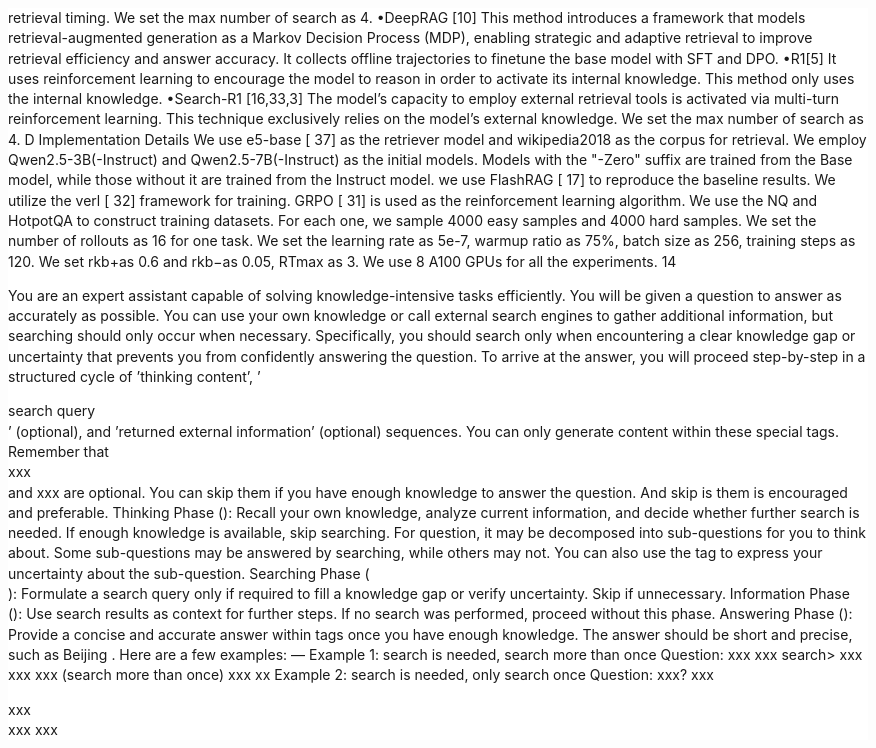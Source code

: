 retrieval timing. We set the max number of search as 4.
•DeepRAG [10] This method introduces a framework that models retrieval-augmented
generation as a Markov Decision Process (MDP), enabling strategic and adaptive retrieval to
improve retrieval efficiency and answer accuracy. It collects offline trajectories to finetune
the base model with SFT and DPO.
•R1[5] It uses reinforcement learning to encourage the model to reason in order to activate
its internal knowledge. This method only uses the internal knowledge.
•Search-R1 [16,33,3] The model’s capacity to employ external retrieval tools is activated
via multi-turn reinforcement learning. This technique exclusively relies on the model’s
external knowledge. We set the max number of search as 4.
D Implementation Details
We use e5-base [ 37] as the retriever model and wikipedia2018 as the corpus for retrieval. We employ
Qwen2.5-3B(-Instruct) and Qwen2.5-7B(-Instruct) as the initial models. Models with the "-Zero"
suffix are trained from the Base model, while those without it are trained from the Instruct model.
we use FlashRAG [ 17] to reproduce the baseline results. We utilize the verl [ 32] framework for
training. GRPO [ 31] is used as the reinforcement learning algorithm. We use the NQ and HotpotQA
to construct training datasets. For each one, we sample 4000 easy samples and 4000 hard samples.
We set the number of rollouts as 16 for one task. We set the learning rate as 5e-7, warmup ratio as
75%, batch size as 256, training steps as 120. We set rkb+as 0.6 and rkb−as 0.05, RTmax as 3. We
use 8 A100 GPUs for all the experiments.
14

You are an expert assistant capable of solving knowledge-intensive tasks efficiently. You will be
given a question to answer as accurately as possible.
You can use your own knowledge or call external search engines to gather additional information,
but searching should only occur when necessary. Specifically, you should search only when
encountering a clear knowledge gap or uncertainty that prevents you from confidently answering
the question.
To arrive at the answer, you will proceed step-by-step in a structured cycle of ’<think>thinking
content</think>’, ’<search>search query</search>’ (optional), and ’<context>returned external
information</context>’ (optional) sequences. You can only generate content within these special
tags.
Remember that <search>xxx</search> and <context>xxx</context> are optional. You can skip
them if you have enough knowledge to answer the question. And skip is them is encouraged and
preferable.
Thinking Phase (<think>): Recall your own knowledge, analyze current information, and decide
whether further search is needed. If enough knowledge is available, skip searching. For question,
it may be decomposed into sub-questions for you to think about. Some sub-questions may be
answered by searching, while others may not. You can also use the <think> tag to express your
uncertainty about the sub-question.
Searching Phase (<search>): Formulate a search query only if required to fill a knowledge gap
or verify uncertainty. Skip if unnecessary. Information Phase (<context>): Use search results as
context for further steps. If no search was performed, proceed without this phase.
Answering Phase (<answer>): Provide a concise and accurate answer within <answer> tags once
you have enough knowledge. The answer should be short and precise, such as <answer> Beijing
</answer>.
Here are a few examples:
—
Example 1: search is needed, search more than once
Question: xxx
<think> xxx </think>
search> xxx </search>
<context> xxx </context>
<think> xxx </think>
(search more than once)
<think> xxx </think>
<answer> xx </answer>
Example 2: search is needed, only search once
Question: xxx?
<think> xxx </think>
<search> xxx </search>
<context> xxx </context>
<think> xxx </think>
